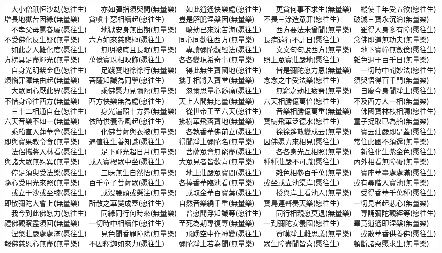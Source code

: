 　大小僧祇恒沙劫(愿往生)　　亦如彈指須臾間(無量樂)
　如此逍遙快樂處(愿往生)　　更貪何事不求生(無量樂)
　縱使千年受五欲(愿往生)　　增長地獄苦因緣(無量樂)
　貪嗔十惡相續起(愿往生)　　豈是解脫涅槃因(無量樂)
　不畏三涂造眾罪(愿往生)　　破滅三寶永沉淪(無量樂)
　不孝父母罵眷屬(愿往生)　　地獄安身無出期(無量樂)
　曠劫已來沈苦海(愿往生)　　西方要法未曾聞(無量樂)
　雖得人身多有障(愿往生)　　不受佛化反生疑(無量樂)
　六方如來慈悲極(愿往生)　　同心同勸往西方(無量樂)
　長病遠行不計日(愿往生)　　念佛即道無功夫(無量樂)
　如此之人難化度(愿往生)　　無明被底且長眠(無量樂)
　專讀彌陀觀經法(愿往生)　　文文句句說西方(無量樂)
　地下寶幢無數億(愿往生)　　方楞具足盡輝光(無量樂)
　萬億寶珠相映飾(愿往生)　　各各變現希奇事(無量樂)
　照上眾寶莊嚴地(愿往生)　　雜色過于百千日(無量樂)
　自身光明紫金色(愿往生)　　足踐寶地徐徐行(無量樂)
　得此無生寶國地(愿往生)　　皆是彌陀愿力恩(無量樂)
　一切時中聞妙法(愿往生)　　煩惱罪障無由起(無量樂)
　菩薩知識為同學(愿往生)　　攜手相將入寶堂(無量樂)
　念念之中受法樂(愿往生)　　須臾悟得百千門(無量樂)
　大眾同心厭此界(愿往生)　　乘佛愿力見彌陀(無量樂)
　忽爾思量心髓痛(愿往生)　　無窮之劫枉疲勞(無量樂)
　自慶今身聞凈土(愿往生)　　不惜身命往西方(無量樂)
　西方快樂無為處(愿往生)　　天上人間無比量(無量樂)
　六天相勝億萬倍(愿往生)　　不及西方人一相(無量樂)
　三十二相通自在(愿往生)　　身光遍照十方界(無量樂)
　從世帝王至六天(愿往生)　　音樂相勝億萬重(無量樂)
　佛國寶林枝相觸(愿往生)　　六天音樂不如一(無量樂)
　依時供養香風起(愿往生)　　拂樹華飛落寶地(無量樂)
　寶樹飛華泛德水(愿往生)　　童子捉取已為船(無量樂)
　乘船直入蓮華會(愿往生)　　化佛菩薩與衣被(無量樂)
　各執香華佛前立(愿往生)　　徐徐遙散變成云(無量樂)
　寶云莊嚴即是蓋(愿往生)　　即與寶果教令食(無量樂)
　遇值往生善知識(愿往生)　　得聞凈土彌陀名(無量樂)
　因佛愿力來相見(愿往生)　　常住此國不須還(無量樂)
　法侶攜將入林看(愿往生)　　足下輝光超日月(無量樂)
　菩薩眾會無窮盡(愿往生)　　各各身光互相照(無量樂)
　新往化生紫金色(愿往生)　　與諸大眾無殊異(無量樂)
　或入寶樓眾中坐(愿往生)　　大眾見者皆歡喜(無量樂)
　種種莊嚴不可識(愿往生)　　內外相看無障礙(無量樂)
　停足須臾受法樂(愿往生)　　三昧無生自然悟(無量樂)
　地上莊嚴眾寶間(愿往生)　　雜色相參百千萬(無量樂)
　寶座華臺處處滿(愿往生)　　隨心受用光來照(無量樂)
　百千童子菩薩眾(愿往生)　　各捧香華臨池看(無量樂)
　或坐或立池渠岸(愿往生)　　或有尋階入寶池(無量樂)
　或立于沙或至膝(愿往生)　　或沒腰頭或懸注(無量樂)
　或取金華百寶葉(愿往生)　　授與岸上看池人(無量樂)
　受得香華千萬種(愿往生)　　即散彌陀大會上(無量樂)
　所散之華變成蓋(愿往生)　　自然音樂繞千重(無量樂)
　寶鳥連聲奏天樂(愿往生)　　一切見者起悲心(無量樂)
　我今到此佛愿力(愿往生)　　同緣同行何時來(無量樂)
　普愿閻浮知識等(愿往生)　　同行相親愿莫退(無量樂)
　專誦彌陀觀經等(愿往生)　　禮佛觀察盡須回(無量樂)
　一切時中相續作(愿往生)　　至死為期專復專(無量樂)
　一到彌陀安養國(愿往生)　　畢竟逍遙即涅槃(無量樂)
　涅槃莊嚴處處滿(愿往生)　　見色聞香罪障除(無量樂)
　飛踴空中作神變(愿往生)　　贊嘆凈土難思議(無量樂)
　或散華香供養佛(愿往生)　　報佛慈恩心無盡(無量樂)
　不因釋迦如來力(愿往生)　　彌陀凈土若為聞(無量樂)
　眾生障盡聞皆喜(愿往生)　　頓斷諸惡愿求生(無量樂)　
